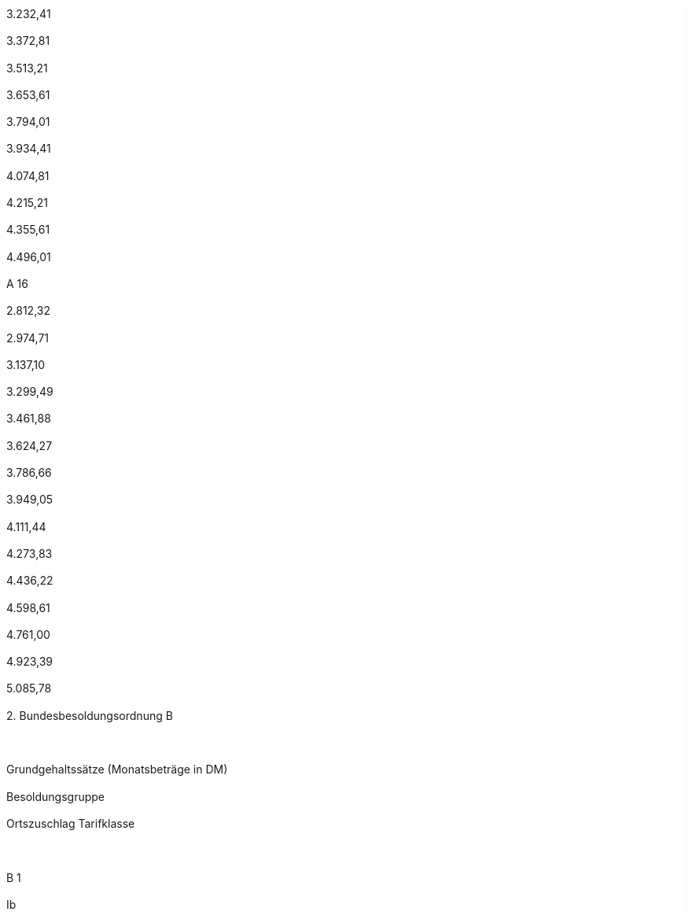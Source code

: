 3.232,41

3.372,81

3.513,21

3.653,61

3.794,01

3.934,41

4.074,81

4.215,21

4.355,61

4.496,01

A 16

2.812,32

2.974,71

3.137,10

3.299,49

3.461,88

3.624,27

3.786,66

3.949,05

4.111,44

4.273,83

4.436,22

4.598,61

4.761,00

4.923,39

5.085,78

2\. Bundesbesoldungsordnung B

 

Grundgehaltssätze (Monatsbeträge in DM)

Besoldungsgruppe

Ortszuschlag Tarifklasse

 

B 1

Ib
